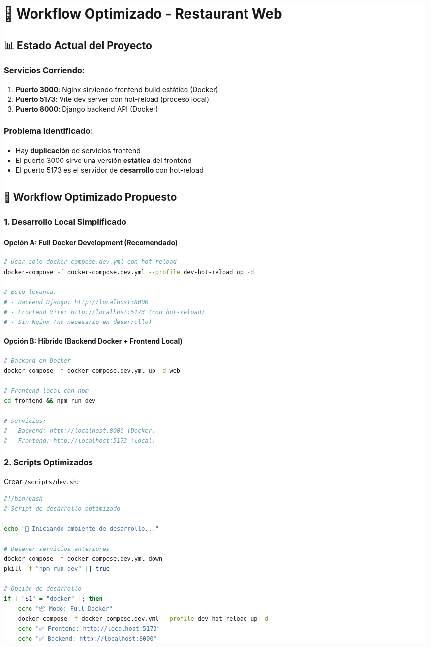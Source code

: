 # 🚀 Workflow Optimizado - Restaurant Web

## 📊 Estado Actual del Proyecto

### Servicios Corriendo:
1. **Puerto 3000**: Nginx sirviendo frontend build estático (Docker)
2. **Puerto 5173**: Vite dev server con hot-reload (proceso local)
3. **Puerto 8000**: Django backend API (Docker)

### Problema Identificado:
- Hay **duplicación** de servicios frontend
- El puerto 3000 sirve una versión **estática** del frontend
- El puerto 5173 es el servidor de **desarrollo** con hot-reload

## 🎯 Workflow Optimizado Propuesto

### 1. **Desarrollo Local Simplificado**

#### Opción A: Full Docker Development (Recomendado)
```bash
# Usar solo docker-compose.dev.yml con hot-reload
docker-compose -f docker-compose.dev.yml --profile dev-hot-reload up -d

# Esto levanta:
# - Backend Django: http://localhost:8000
# - Frontend Vite: http://localhost:5173 (con hot-reload)
# - Sin Nginx (no necesario en desarrollo)
```

#### Opción B: Híbrido (Backend Docker + Frontend Local)
```bash
# Backend en Docker
docker-compose -f docker-compose.dev.yml up -d web

# Frontend local con npm
cd frontend && npm run dev

# Servicios:
# - Backend: http://localhost:8000 (Docker)
# - Frontend: http://localhost:5173 (local)
```

### 2. **Scripts Optimizados**

Crear `/scripts/dev.sh`:
```bash
#!/bin/bash
# Script de desarrollo optimizado

echo "🚀 Iniciando ambiente de desarrollo..."

# Detener servicios anteriores
docker-compose -f docker-compose.dev.yml down
pkill -f "npm run dev" || true

# Opción de desarrollo
if [ "$1" = "docker" ]; then
    echo "📦 Modo: Full Docker"
    docker-compose -f docker-compose.dev.yml --profile dev-hot-reload up -d
    echo "✅ Frontend: http://localhost:5173"
    echo "✅ Backend: http://localhost:8000"
```